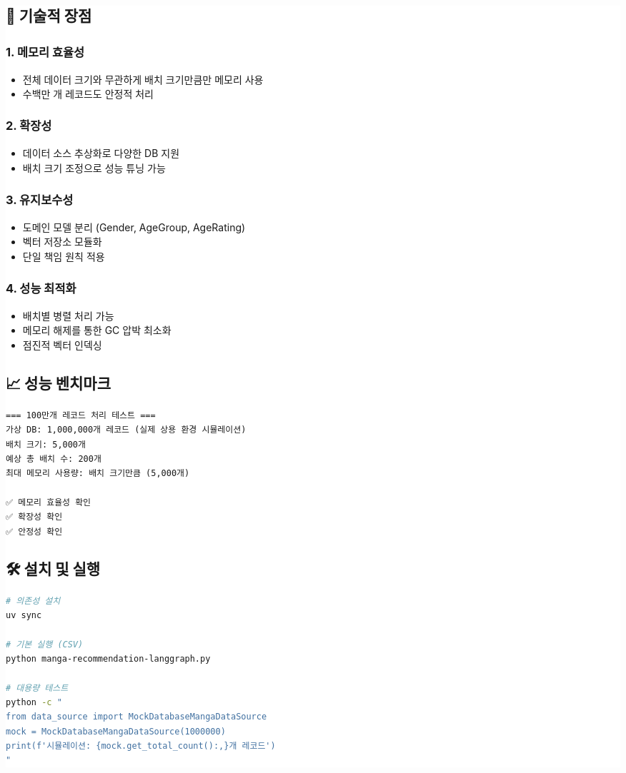 ## 🔧 기술적 장점

### 1. **메모리 효율성**
- 전체 데이터 크기와 무관하게 배치 크기만큼만 메모리 사용
- 수백만 개 레코드도 안정적 처리

### 2. **확장성**  
- 데이터 소스 추상화로 다양한 DB 지원
- 배치 크기 조정으로 성능 튜닝 가능

### 3. **유지보수성**
- 도메인 모델 분리 (Gender, AgeGroup, AgeRating)
- 벡터 저장소 모듈화
- 단일 책임 원칙 적용

### 4. **성능 최적화**
- 배치별 병렬 처리 가능
- 메모리 해제를 통한 GC 압박 최소화
- 점진적 벡터 인덱싱

## 📈 성능 벤치마크

```
=== 100만개 레코드 처리 테스트 ===
가상 DB: 1,000,000개 레코드 (실제 상용 환경 시뮬레이션)
배치 크기: 5,000개
예상 총 배치 수: 200개
최대 메모리 사용량: 배치 크기만큼 (5,000개)

✅ 메모리 효율성 확인
✅ 확장성 확인  
✅ 안정성 확인
```

## 🛠️ 설치 및 실행

```bash
# 의존성 설치
uv sync

# 기본 실행 (CSV)
python manga-recommendation-langgraph.py

# 대용량 테스트
python -c "
from data_source import MockDatabaseMangaDataSource
mock = MockDatabaseMangaDataSource(1000000)
print(f'시뮬레이션: {mock.get_total_count():,}개 레코드')
"
```
